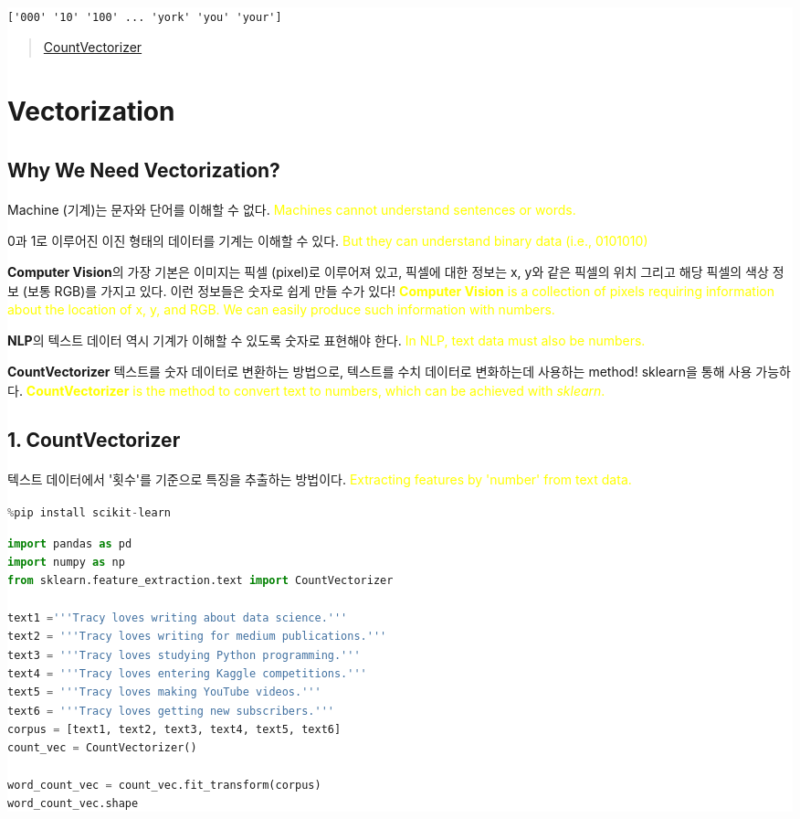 
    ['000' '10' '100' ... 'york' 'you' 'your']

> [CountVectorizer](#1-countvectorizer)


# Vectorization

## Why We Need Vectorization?
Machine (기계)는 문자와 단어를 이해할 수 없다. <span style="color: yellow">Machines cannot understand sentences or words. </span>

0과 1로 이루어진 이진 형태의 데이터를 기계는 이해할 수 있다. <span style="color: yellow">But they can understand binary data (i.e., 0101010)  </span>

**Computer Vision**의 가장 기본은 이미지는 픽셀 (pixel)로 이루어져 있고, 픽셀에 대한 정보는 x, y와 같은 픽셀의 위치 그리고 해당 픽셀의 색상 정보 (보통 RGB)를 가지고 있다. 이런 정보들은 숫자로 쉽게 만들 수가 있다! <span style="color: yellow">**Computer Vision** is a collection of pixels requiring information about the location of x, y, and RGB. We can easily produce such information with numbers.</span>

**NLP**의 텍스트 데이터 역시 기계가 이해할 수 있도록 숫자로 표현해야 한다. <span style="color: yellow">In NLP, text data must also be numbers.</span>

**CountVectorizer** 텍스트를 숫자 데이터로 변환하는 방법으로, 텍스트를 수치 데이터로 변화하는데 사용하는 method! sklearn을 통해 사용 가능하다. <span style="color: yellow">**CountVectorizer** is the method to convert text to numbers, which can be achieved with *sklearn*.</span>

## 1. CountVectorizer
텍스트 데이터에서 '횟수'를 기준으로 특징을 추출하는 방법이다. <span style="color: yellow">Extracting features by 'number' from text data.</span>

```python
%pip install scikit-learn
```

```python
import pandas as pd
import numpy as np
from sklearn.feature_extraction.text import CountVectorizer

text1 ='''Tracy loves writing about data science.'''
text2 = '''Tracy loves writing for medium publications.'''
text3 = '''Tracy loves studying Python programming.'''
text4 = '''Tracy loves entering Kaggle competitions.'''
text5 = '''Tracy loves making YouTube videos.'''
text6 = '''Tracy loves getting new subscribers.'''
corpus = [text1, text2, text3, text4, text5, text6]
count_vec = CountVectorizer()

word_count_vec = count_vec.fit_transform(corpus)
word_count_vec.shape
```

